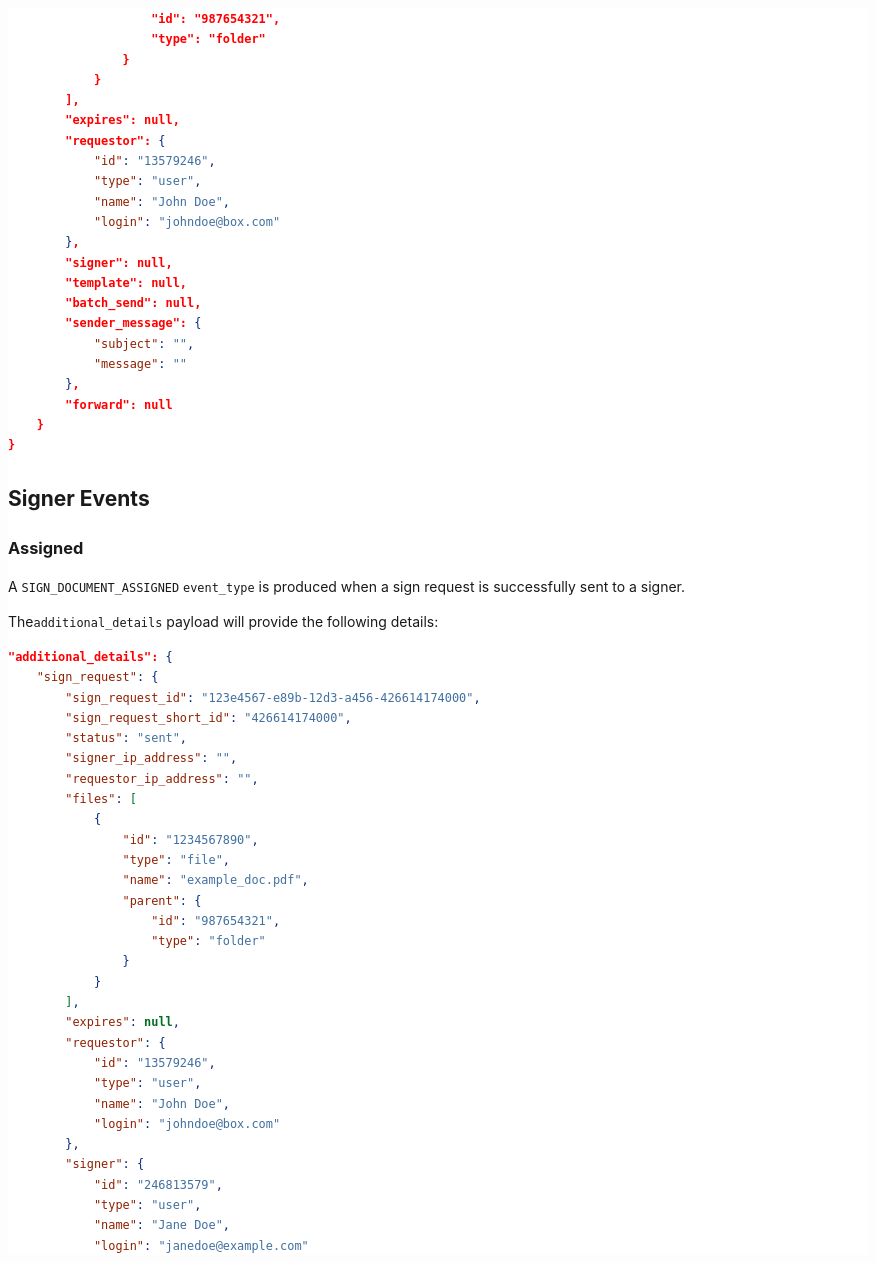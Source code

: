 ```json
                    "id": "987654321",
                    "type": "folder"
                }
            }
        ],
        "expires": null,
        "requestor": {
            "id": "13579246",
            "type": "user",
            "name": "John Doe",
            "login": "johndoe@box.com"
        },
        "signer": null,
        "template": null,
        "batch_send": null,
        "sender_message": {
            "subject": "",
            "message": ""
        },
        "forward": null
    }
}
```

## Signer Events

### Assigned

A `SIGN_DOCUMENT_ASSIGNED` `event_type` is produced when a sign request is
successfully sent to a signer.

The`additional_details` payload will provide the following details:

```json
"additional_details": {
    "sign_request": {
        "sign_request_id": "123e4567-e89b-12d3-a456-426614174000",
        "sign_request_short_id": "426614174000",
        "status": "sent",
        "signer_ip_address": "",
        "requestor_ip_address": "",
        "files": [
            {
                "id": "1234567890",
                "type": "file",
                "name": "example_doc.pdf",
                "parent": {
                    "id": "987654321",
                    "type": "folder"
                }
            }
        ],
        "expires": null,
        "requestor": {
            "id": "13579246",
            "type": "user",
            "name": "John Doe",
            "login": "johndoe@box.com"
        },
        "signer": {
            "id": "246813579",
            "type": "user",
            "name": "Jane Doe",
            "login": "janedoe@example.com"
```